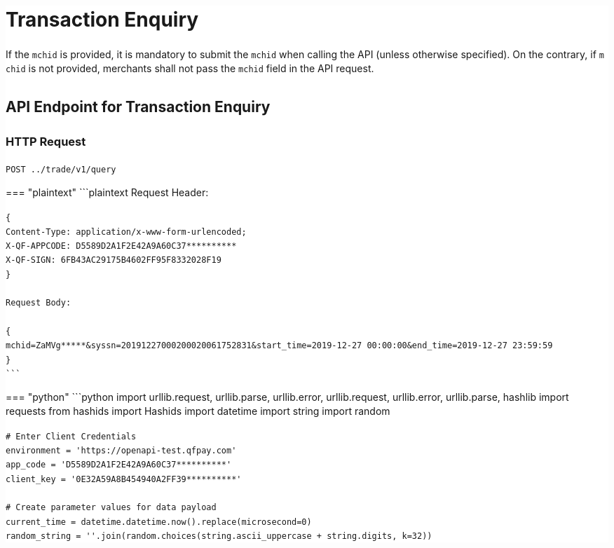 
# Transaction Enquiry

<aside class="warning"> If the <code>mchid</code> is provided, it is mandatory to submit the <code>mchid</code> when calling the API (unless otherwise specified). On the contrary, if <code>mchid</code> is not provided, merchants shall not pass the <code>mchid</code> field in the API request.
</aside>

## API Endpoint for Transaction Enquiry

### HTTP Request

`POST ../trade/v1/query`

=== "plaintext"
    ```plaintext
    Request Header:

    {
    Content-Type: application/x-www-form-urlencoded;
    X-QF-APPCODE: D5589D2A1F2E42A9A60C37**********
    X-QF-SIGN: 6FB43AC29175B4602FF95F8332028F19
    }

    Request Body:

    {
    mchid=ZaMVg*****&syssn=20191227000200020061752831&start_time=2019-12-27 00:00:00&end_time=2019-12-27 23:59:59
    }
    ```

=== "python"
    ```python
    import urllib.request, urllib.parse, urllib.error, urllib.request, urllib.error, urllib.parse, hashlib
    import requests
    from hashids import Hashids
    import datetime
    import string
    import random

    # Enter Client Credentials
    environment = 'https://openapi-test.qfpay.com'
    app_code = 'D5589D2A1F2E42A9A60C37**********'
    client_key = '0E32A59A8B454940A2FF39**********'

    # Create parameter values for data payload
    current_time = datetime.datetime.now().replace(microsecond=0)         
    random_string = ''.join(random.choices(string.ascii_uppercase + string.digits, k=32))                       
